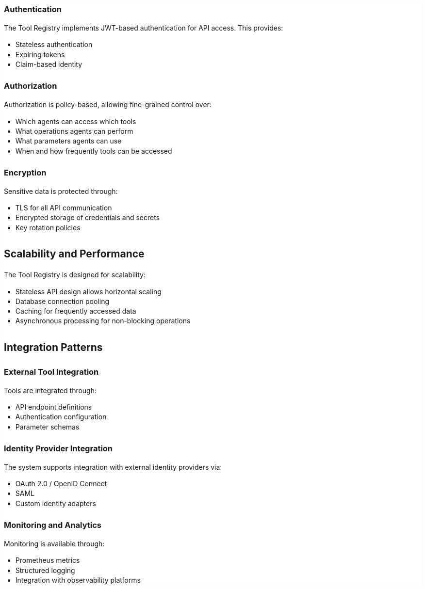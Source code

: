 ### Authentication

The Tool Registry implements JWT-based authentication for API access. This provides:
- Stateless authentication
- Expiring tokens
- Claim-based identity

### Authorization

Authorization is policy-based, allowing fine-grained control over:
- Which agents can access which tools
- What operations agents can perform
- What parameters agents can use
- When and how frequently tools can be accessed

### Encryption

Sensitive data is protected through:
- TLS for all API communication
- Encrypted storage of credentials and secrets
- Key rotation policies

## Scalability and Performance

The Tool Registry is designed for scalability:

- Stateless API design allows horizontal scaling
- Database connection pooling
- Caching for frequently accessed data
- Asynchronous processing for non-blocking operations

## Integration Patterns

### External Tool Integration

Tools are integrated through:
- API endpoint definitions
- Authentication configuration
- Parameter schemas

### Identity Provider Integration

The system supports integration with external identity providers via:
- OAuth 2.0 / OpenID Connect
- SAML
- Custom identity adapters

### Monitoring and Analytics

Monitoring is available through:
- Prometheus metrics
- Structured logging
- Integration with observability platforms
